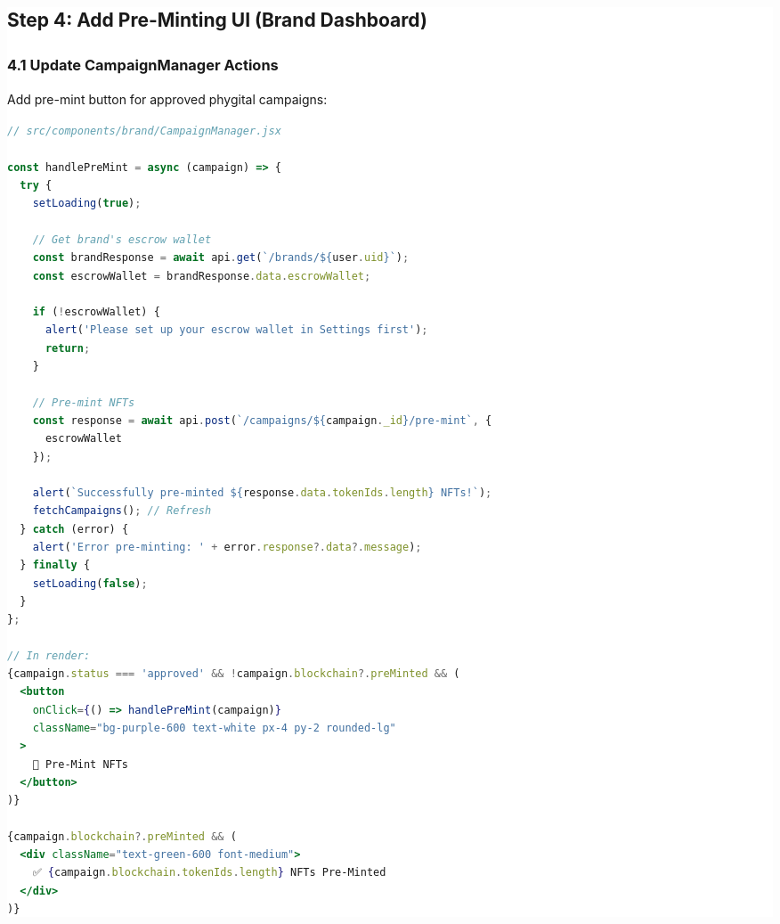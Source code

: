 
## Step 4: Add Pre-Minting UI (Brand Dashboard)

### 4.1 Update CampaignManager Actions

Add pre-mint button for approved phygital campaigns:

```jsx
// src/components/brand/CampaignManager.jsx

const handlePreMint = async (campaign) => {
  try {
    setLoading(true);

    // Get brand's escrow wallet
    const brandResponse = await api.get(`/brands/${user.uid}`);
    const escrowWallet = brandResponse.data.escrowWallet;

    if (!escrowWallet) {
      alert('Please set up your escrow wallet in Settings first');
      return;
    }

    // Pre-mint NFTs
    const response = await api.post(`/campaigns/${campaign._id}/pre-mint`, {
      escrowWallet
    });

    alert(`Successfully pre-minted ${response.data.tokenIds.length} NFTs!`);
    fetchCampaigns(); // Refresh
  } catch (error) {
    alert('Error pre-minting: ' + error.response?.data?.message);
  } finally {
    setLoading(false);
  }
};

// In render:
{campaign.status === 'approved' && !campaign.blockchain?.preMinted && (
  <button
    onClick={() => handlePreMint(campaign)}
    className="bg-purple-600 text-white px-4 py-2 rounded-lg"
  >
    🔨 Pre-Mint NFTs
  </button>
)}

{campaign.blockchain?.preMinted && (
  <div className="text-green-600 font-medium">
    ✅ {campaign.blockchain.tokenIds.length} NFTs Pre-Minted
  </div>
)}
```
